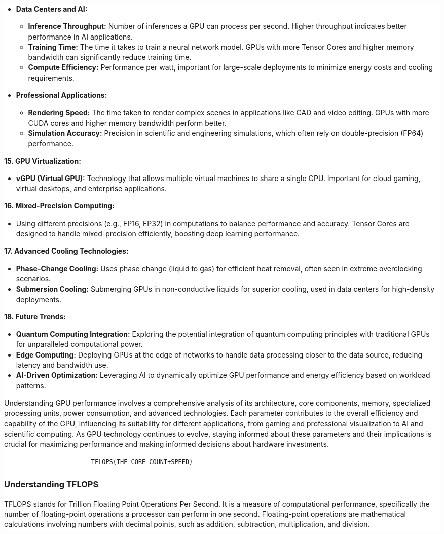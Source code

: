    - **Data Centers and AI:**
     - **Inference Throughput:** Number of inferences a GPU can process per second. Higher throughput indicates better performance in AI applications.
     - **Training Time:** The time it takes to train a neural network model. GPUs with more Tensor Cores and higher memory bandwidth can significantly reduce training time.
     - **Compute Efficiency:** Performance per watt, important for large-scale deployments to minimize energy costs and cooling requirements.

   - **Professional Applications:**
     - **Rendering Speed:** The time taken to render complex scenes in applications like CAD and video editing. GPUs with more CUDA cores and higher memory bandwidth perform better.
     - **Simulation Accuracy:** Precision in scientific and engineering simulations, which often rely on double-precision (FP64) performance.

**15. GPU Virtualization:**
   - **vGPU (Virtual GPU):** Technology that allows multiple virtual machines to share a single GPU. Important for cloud gaming, virtual desktops, and enterprise applications.

**16. Mixed-Precision Computing:**
   - Using different precisions (e.g., FP16, FP32) in computations to balance performance and accuracy. Tensor Cores are designed to handle mixed-precision efficiently, boosting deep learning performance.

**17. Advanced Cooling Technologies:**
   - **Phase-Change Cooling:** Uses phase change (liquid to gas) for efficient heat removal, often seen in extreme overclocking scenarios.
   - **Submersion Cooling:** Submerging GPUs in non-conductive liquids for superior cooling, used in data centers for high-density deployments.

**18. Future Trends:**
   - **Quantum Computing Integration:** Exploring the potential integration of quantum computing principles with traditional GPUs for unparalleled computational power.
   - **Edge Computing:** Deploying GPUs at the edge of networks to handle data processing closer to the data source, reducing latency and bandwidth use.
   - **AI-Driven Optimization:** Leveraging AI to dynamically optimize GPU performance and energy efficiency based on workload patterns.



Understanding GPU performance involves a comprehensive analysis of its architecture, core components, memory, specialized processing units, power consumption, and advanced technologies. Each parameter contributes to the overall efficiency and capability of the GPU, influencing its suitability for different applications, from gaming and professional visualization to AI and scientific computing. As GPU technology continues to evolve, staying informed about these parameters and their implications is crucial for maximizing performance and making informed decisions about hardware investments.



                            TFLOPS(THE CORE COUNT+SPEED)




### Understanding TFLOPS

TFLOPS stands for Trillion Floating Point Operations Per Second. It is a measure of computational performance, specifically the number of floating-point operations a processor can perform in one second. Floating-point operations are mathematical calculations involving numbers with decimal points, such as addition, subtraction, multiplication, and division.
